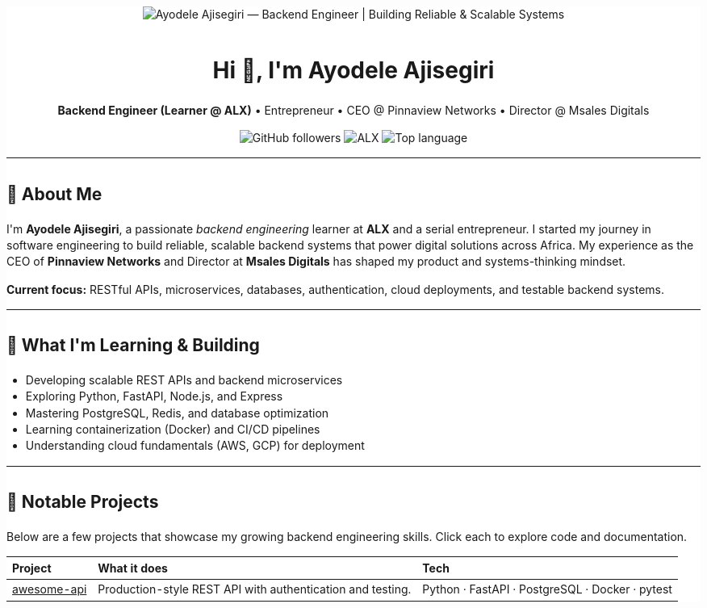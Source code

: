 <p align="center">
  <img src="https://drive.google.com/file/d/19orNPlWntvxJ3Q8pI2DIHPRfB8tW2FIK/view?usp=sharing" alt="Ayodele Ajisegiri — Backend Engineer | Building Reliable & Scalable Systems" width="100%" />
</p>
<h1 align="center">Hi 👋, I'm <strong>Ayodele Ajisegiri</strong></h1>
<p align="center">
  <strong>Backend Engineer (Learner @ ALX)</strong> • Entrepreneur • CEO @ Pinnaview Networks • Director @ Msales Digitals
</p>

<p align="center">
  <img alt="GitHub followers" src="https://img.shields.io/github/followers/Ayodel1234?label=Follow&style=flat-square" />
  <img alt="ALX" src="https://img.shields.io/badge/ALX-Backend%20Engineering-blue?style=flat-square" />
  <img alt="Top language" src="https://img.shields.io/github/languages/top/Ayodel1234?style=flat-square" />
</p>

<hr/>

<section>
  <h2>🚀 About Me</h2>
  <p>
    I'm <strong>Ayodele Ajisegiri</strong>, a passionate <em>backend engineering</em> learner at <strong>ALX</strong> and a serial entrepreneur.  
    I started my journey in software engineering to build reliable, scalable backend systems that power digital solutions across Africa.  
    My experience as the CEO of <strong>Pinnaview Networks</strong> and Director at <strong>Msales Digitals</strong> has shaped my product and systems-thinking mindset.
  </p>

  <p><strong>Current focus:</strong> RESTful APIs, microservices, databases, authentication, cloud deployments, and testable backend systems.</p>
</section>

<hr/>

<section>
  <h2>🧭 What I'm Learning & Building</h2>
  <ul>
    <li>Developing scalable REST APIs and backend microservices</li>
    <li>Exploring Python, FastAPI, Node.js, and Express</li>
    <li>Mastering PostgreSQL, Redis, and database optimization</li>
    <li>Learning containerization (Docker) and CI/CD pipelines</li>
    <li>Understanding cloud fundamentals (AWS, GCP) for deployment</li>
  </ul>
</section>

<hr/>

<section>
  <h2>📁 Notable Projects</h2>
  <p>Below are a few projects that showcase my growing backend engineering skills. Click each to explore code and documentation.</p>

  <table>
    <thead>
      <tr>
        <th align="left">Project</th>
        <th align="left">What it does</th>
        <th align="left">Tech</th>
      </tr>
    </thead>
    <tbody>
      <tr>
        <td><a href="https://github.com/Ayodel1234/awesome-api">awesome-api</a></td>
        <td>Production-style REST API with authentication and testing.</td>
        <td>Python · FastAPI · PostgreSQL · Docker · pytest</td>